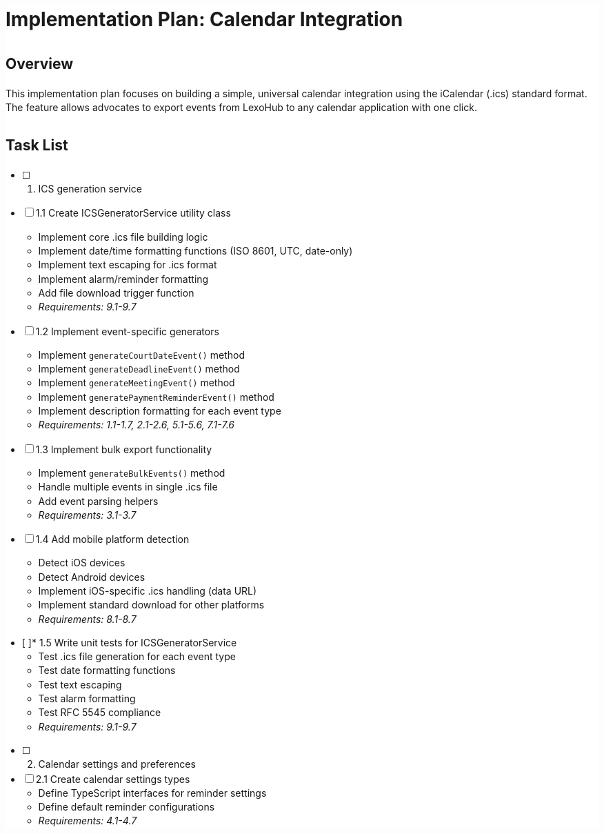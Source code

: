 # Implementation Plan: Calendar Integration

## Overview
This implementation plan focuses on building a simple, universal calendar integration using the iCalendar (.ics) standard format. The feature allows advocates to export events from LexoHub to any calendar application with one click.

## Task List

- [ ] 1. ICS generation service
- [ ] 1.1 Create ICSGeneratorService utility class
  - Implement core .ics file building logic
  - Implement date/time formatting functions (ISO 8601, UTC, date-only)
  - Implement text escaping for .ics format
  - Implement alarm/reminder formatting
  - Add file download trigger function
  - _Requirements: 9.1-9.7_

- [ ] 1.2 Implement event-specific generators
  - Implement `generateCourtDateEvent()` method
  - Implement `generateDeadlineEvent()` method
  - Implement `generateMeetingEvent()` method
  - Implement `generatePaymentReminderEvent()` method
  - Implement description formatting for each event type
  - _Requirements: 1.1-1.7, 2.1-2.6, 5.1-5.6, 7.1-7.6_

- [ ] 1.3 Implement bulk export functionality
  - Implement `generateBulkEvents()` method
  - Handle multiple events in single .ics file
  - Add event parsing helpers
  - _Requirements: 3.1-3.7_

- [ ] 1.4 Add mobile platform detection
  - Detect iOS devices
  - Detect Android devices
  - Implement iOS-specific .ics handling (data URL)
  - Implement standard download for other platforms
  - _Requirements: 8.1-8.7_

- [ ]* 1.5 Write unit tests for ICSGeneratorService
  - Test .ics file generation for each event type
  - Test date formatting functions
  - Test text escaping
  - Test alarm formatting
  - Test RFC 5545 compliance
  - _Requirements: 9.1-9.7_

- [ ] 2. Calendar settings and preferences
- [ ] 2.1 Create calendar settings types
  - Define TypeScript interfaces for reminder settings
  - Define default reminder configurations
  - _Requirements: 4.1-4.7_
